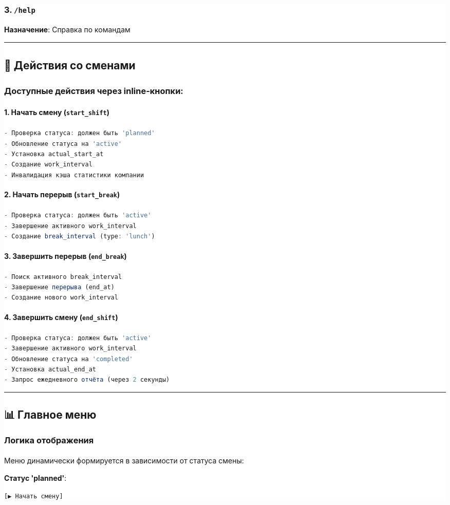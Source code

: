 ### 3. `/help`

**Назначение**: Справка по командам

---

## 🎯 Действия со сменами

### Доступные действия через inline-кнопки:

#### 1. **Начать смену** (`start_shift`)
```typescript
- Проверка статуса: должен быть 'planned'
- Обновление статуса на 'active'
- Установка actual_start_at
- Создание work_interval
- Инвалидация кэша статистики компании
```

#### 2. **Начать перерыв** (`start_break`)
```typescript
- Проверка статуса: должен быть 'active'
- Завершение активного work_interval
- Создание break_interval (type: 'lunch')
```

#### 3. **Завершить перерыв** (`end_break`)
```typescript
- Поиск активного break_interval
- Завершение перерыва (end_at)
- Создание нового work_interval
```

#### 4. **Завершить смену** (`end_shift`)
```typescript
- Проверка статуса: должен быть 'active'
- Завершение активного work_interval
- Обновление статуса на 'completed'
- Установка actual_end_at
- Запрос ежедневного отчёта (через 2 секунды)
```


---

## 📊 Главное меню

### Логика отображения

Меню динамически формируется в зависимости от статуса смены:

**Статус 'planned'**:
```
[▶️ Начать смену]
```
